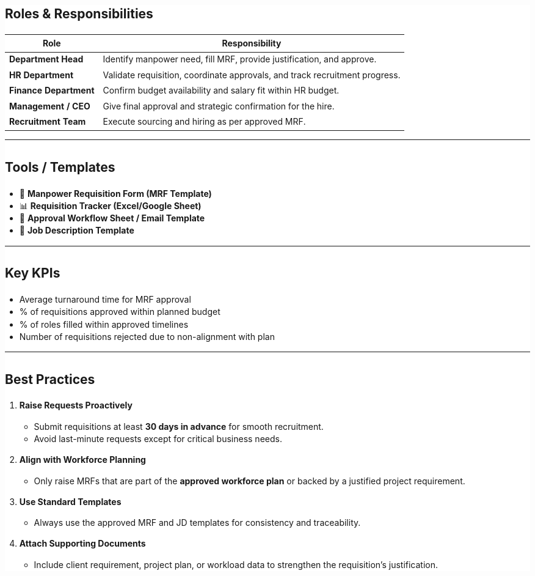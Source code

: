 
## **Roles & Responsibilities**

| **Role**               | **Responsibility**                                                          |
| ---------------------- | --------------------------------------------------------------------------- |
| **Department Head**    | Identify manpower need, fill MRF, provide justification, and approve.       |
| **HR Department**      | Validate requisition, coordinate approvals, and track recruitment progress. |
| **Finance Department** | Confirm budget availability and salary fit within HR budget.                |
| **Management / CEO**   | Give final approval and strategic confirmation for the hire.                |
| **Recruitment Team**   | Execute sourcing and hiring as per approved MRF.                            |

---

## **Tools / Templates**

* 📄 **Manpower Requisition Form (MRF Template)**
* 📊 **Requisition Tracker (Excel/Google Sheet)**
* 🧾 **Approval Workflow Sheet / Email Template**
* 📘 **Job Description Template**

---

## **Key KPIs**

* Average turnaround time for MRF approval
* % of requisitions approved within planned budget
* % of roles filled within approved timelines
* Number of requisitions rejected due to non-alignment with plan

---

## **Best Practices**

1. **Raise Requests Proactively**

   * Submit requisitions at least **30 days in advance** for smooth recruitment.
   * Avoid last-minute requests except for critical business needs.

2. **Align with Workforce Planning**

   * Only raise MRFs that are part of the **approved workforce plan** or backed by a justified project requirement.

3. **Use Standard Templates**

   * Always use the approved MRF and JD templates for consistency and traceability.

4. **Attach Supporting Documents**

   * Include client requirement, project plan, or workload data to strengthen the requisition’s justification.
